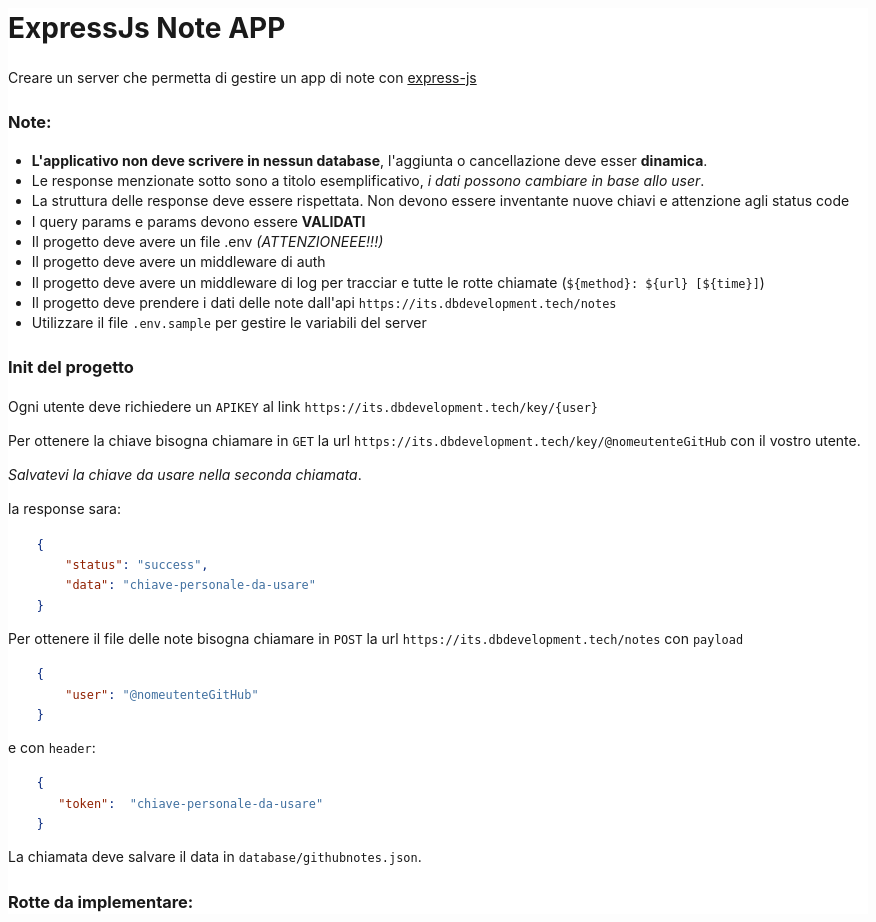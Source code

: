 # ExpressJs Note APP
Creare un server che permetta di gestire un app di note con [express-js](https://expressjs.com/it/)

### Note:
 * **L'applicativo non deve scrivere in nessun database**, l'aggiunta o cancellazione deve esser **dinamica**.
 * Le response menzionate sotto sono a titolo esemplificativo, _i dati possono cambiare in base allo user_.
 * La struttura delle response deve essere rispettata. Non devono essere inventante nuove chiavi e attenzione agli status code
 * I query params e params devono essere **VALIDATI**
 * Il progetto deve avere un file .env _(ATTENZIONEEE!!!)_
 * Il progetto deve avere un middleware di auth
 * Il progetto deve avere un middleware di log per tracciar e tutte le rotte chiamate (`${method}: ${url} [${time}]`)
 * Il progetto deve prendere i dati delle note dall'api `https://its.dbdevelopment.tech/notes`
 * Utilizzare il file `.env.sample` per gestire le variabili del server

### Init del progetto
Ogni utente deve richiedere un `APIKEY` al link `https://its.dbdevelopment.tech/key/{user}`

Per ottenere la chiave bisogna chiamare in `GET` la url `https://its.dbdevelopment.tech/key/@nomeutenteGitHub` con il vostro utente.

_Salvatevi la chiave da usare nella seconda chiamata_.

la response sara:
```json
    {
        "status": "success",
        "data": "chiave-personale-da-usare"
    }
```

Per ottenere il file delle note bisogna chiamare in `POST` la url `https://its.dbdevelopment.tech/notes`
con `payload`
```json
    {
        "user": "@nomeutenteGitHub"
    }
```
e con `header`: 
```json
    {
       "token":  "chiave-personale-da-usare"
    }
```

La chiamata deve salvare il data in `database/githubnotes.json`.

### Rotte da implementare:
